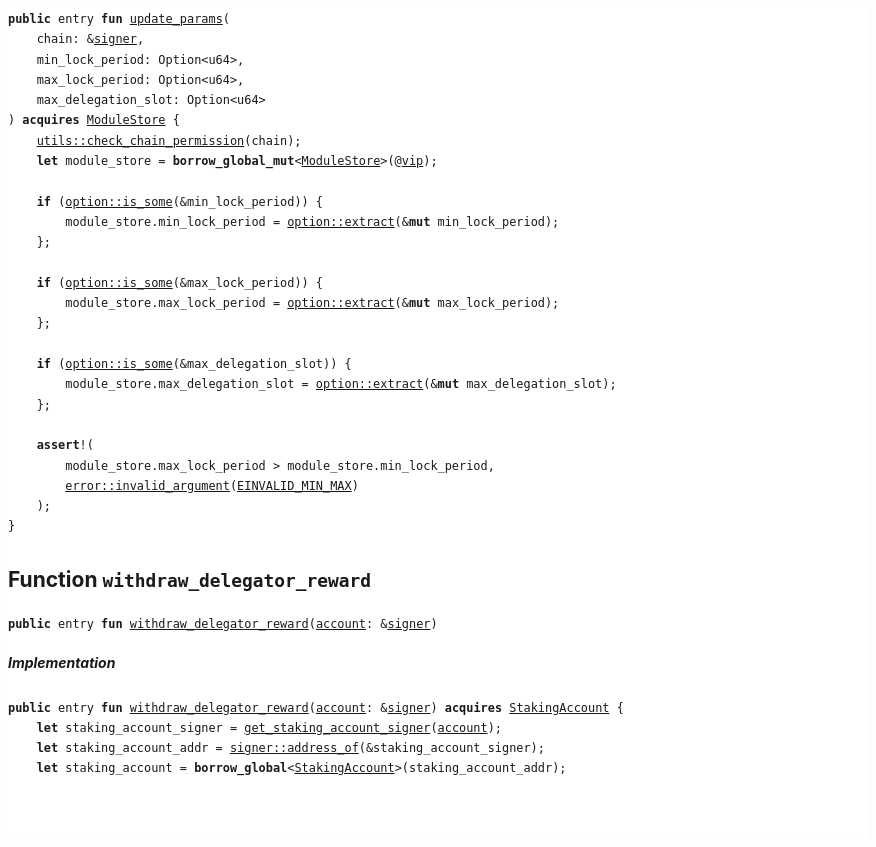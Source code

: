 <pre><code><b>public</b> entry <b>fun</b> <a href="lock_staking.md#0x3a886b32a802582f2e446e74d4a24d1d7ed01adf46d2a8f65c5723887e708789_lock_staking_update_params">update_params</a>(
    chain: &<a href="">signer</a>,
    min_lock_period: Option&lt;u64&gt;,
    max_lock_period: Option&lt;u64&gt;,
    max_delegation_slot: Option&lt;u64&gt;
) <b>acquires</b> <a href="lock_staking.md#0x3a886b32a802582f2e446e74d4a24d1d7ed01adf46d2a8f65c5723887e708789_lock_staking_ModuleStore">ModuleStore</a> {
    <a href="utils.md#0x3a886b32a802582f2e446e74d4a24d1d7ed01adf46d2a8f65c5723887e708789_utils_check_chain_permission">utils::check_chain_permission</a>(chain);
    <b>let</b> module_store = <b>borrow_global_mut</b>&lt;<a href="lock_staking.md#0x3a886b32a802582f2e446e74d4a24d1d7ed01adf46d2a8f65c5723887e708789_lock_staking_ModuleStore">ModuleStore</a>&gt;(@<a href="vip.md#0x3a886b32a802582f2e446e74d4a24d1d7ed01adf46d2a8f65c5723887e708789_vip">vip</a>);

    <b>if</b> (<a href="_is_some">option::is_some</a>(&min_lock_period)) {
        module_store.min_lock_period = <a href="_extract">option::extract</a>(&<b>mut</b> min_lock_period);
    };

    <b>if</b> (<a href="_is_some">option::is_some</a>(&max_lock_period)) {
        module_store.max_lock_period = <a href="_extract">option::extract</a>(&<b>mut</b> max_lock_period);
    };

    <b>if</b> (<a href="_is_some">option::is_some</a>(&max_delegation_slot)) {
        module_store.max_delegation_slot = <a href="_extract">option::extract</a>(&<b>mut</b> max_delegation_slot);
    };

    <b>assert</b>!(
        module_store.max_lock_period &gt; module_store.min_lock_period,
        <a href="_invalid_argument">error::invalid_argument</a>(<a href="lock_staking.md#0x3a886b32a802582f2e446e74d4a24d1d7ed01adf46d2a8f65c5723887e708789_lock_staking_EINVALID_MIN_MAX">EINVALID_MIN_MAX</a>)
    );
}
</code></pre>



<a id="0x3a886b32a802582f2e446e74d4a24d1d7ed01adf46d2a8f65c5723887e708789_lock_staking_withdraw_delegator_reward"></a>

## Function `withdraw_delegator_reward`



<pre><code><b>public</b> entry <b>fun</b> <a href="lock_staking.md#0x3a886b32a802582f2e446e74d4a24d1d7ed01adf46d2a8f65c5723887e708789_lock_staking_withdraw_delegator_reward">withdraw_delegator_reward</a>(<a href="">account</a>: &<a href="">signer</a>)
</code></pre>



##### Implementation


<pre><code><b>public</b> entry <b>fun</b> <a href="lock_staking.md#0x3a886b32a802582f2e446e74d4a24d1d7ed01adf46d2a8f65c5723887e708789_lock_staking_withdraw_delegator_reward">withdraw_delegator_reward</a>(<a href="">account</a>: &<a href="">signer</a>) <b>acquires</b> <a href="lock_staking.md#0x3a886b32a802582f2e446e74d4a24d1d7ed01adf46d2a8f65c5723887e708789_lock_staking_StakingAccount">StakingAccount</a> {
    <b>let</b> staking_account_signer = <a href="lock_staking.md#0x3a886b32a802582f2e446e74d4a24d1d7ed01adf46d2a8f65c5723887e708789_lock_staking_get_staking_account_signer">get_staking_account_signer</a>(<a href="">account</a>);
    <b>let</b> staking_account_addr = <a href="_address_of">signer::address_of</a>(&staking_account_signer);
    <b>let</b> staking_account = <b>borrow_global</b>&lt;<a href="lock_staking.md#0x3a886b32a802582f2e446e74d4a24d1d7ed01adf46d2a8f65c5723887e708789_lock_staking_StakingAccount">StakingAccount</a>&gt;(staking_account_addr);
